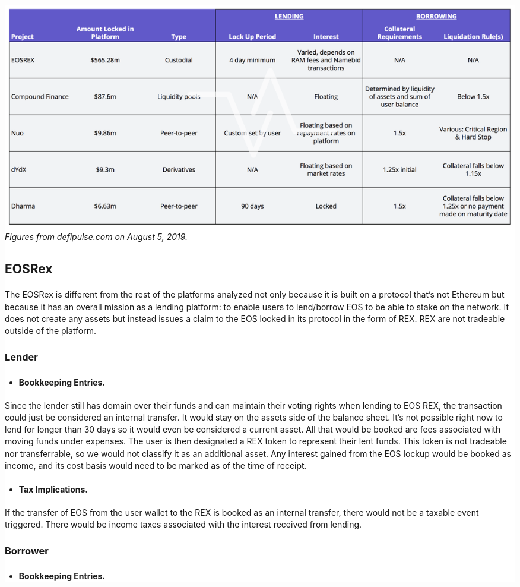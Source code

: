 ![](/images/blog/defiaccountingimage1.png)
_Figures from [defipulse.com](https://defipulse.com/) on August 5, 2019._

## EOSRex

The EOSRex is different from the rest of the platforms analyzed not only because it is built on a protocol that’s not Ethereum but because it has an overall mission as a lending platform: to enable users to lend/borrow EOS to be able to stake on the network. It does not create any assets but instead issues a claim to the EOS locked in its protocol in the form of REX. REX are not tradeable outside of the platform.

### Lender

- #### Bookkeeping Entries.

Since the lender still has domain over their funds and can maintain their voting rights when lending to EOS REX, the transaction could just be considered an internal transfer. It would stay on the assets side of the balance sheet. It’s not possible right now to lend for longer than 30 days so it would even be considered a current asset. All that would be booked are fees associated with moving funds under expenses. The user is then designated a REX token to represent their lent funds. This token is not tradeable nor transferrable, so we would not classify it as an additional asset. Any interest gained from the EOS lockup would be booked as income, and its cost basis would need to be marked as of the time of receipt.

- #### Tax Implications.

If the transfer of EOS from the user wallet to the REX is booked as an internal transfer, there would not be a taxable event triggered. There would be income taxes associated with the interest received from lending.

### Borrower

- #### Bookkeeping Entries.
